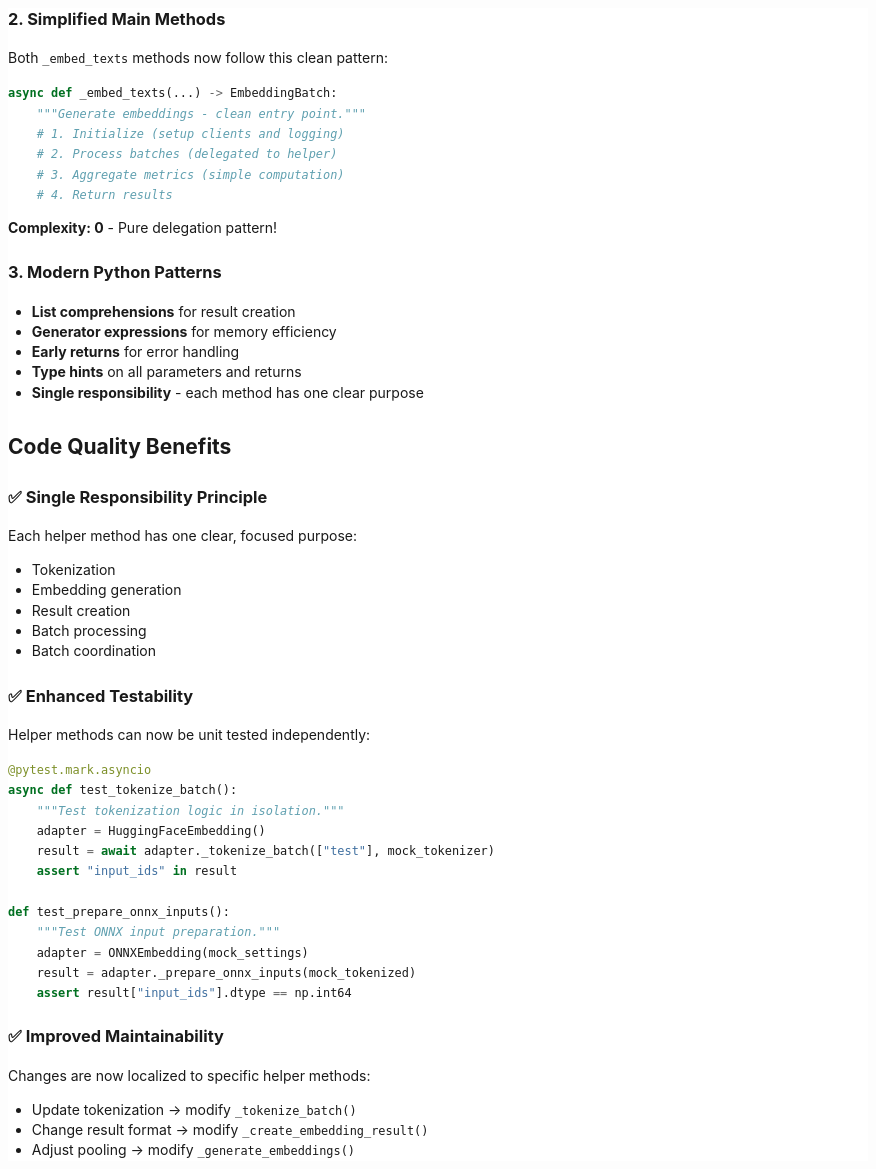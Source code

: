 ### 2. Simplified Main Methods

Both `_embed_texts` methods now follow this clean pattern:
```python
async def _embed_texts(...) -> EmbeddingBatch:
    """Generate embeddings - clean entry point."""
    # 1. Initialize (setup clients and logging)
    # 2. Process batches (delegated to helper)
    # 3. Aggregate metrics (simple computation)
    # 4. Return results
```

**Complexity: 0** - Pure delegation pattern!

### 3. Modern Python Patterns

- **List comprehensions** for result creation
- **Generator expressions** for memory efficiency
- **Early returns** for error handling
- **Type hints** on all parameters and returns
- **Single responsibility** - each method has one clear purpose

## Code Quality Benefits

### ✅ Single Responsibility Principle
Each helper method has one clear, focused purpose:
- Tokenization
- Embedding generation
- Result creation
- Batch processing
- Batch coordination

### ✅ Enhanced Testability
Helper methods can now be unit tested independently:
```python
@pytest.mark.asyncio
async def test_tokenize_batch():
    """Test tokenization logic in isolation."""
    adapter = HuggingFaceEmbedding()
    result = await adapter._tokenize_batch(["test"], mock_tokenizer)
    assert "input_ids" in result

def test_prepare_onnx_inputs():
    """Test ONNX input preparation."""
    adapter = ONNXEmbedding(mock_settings)
    result = adapter._prepare_onnx_inputs(mock_tokenized)
    assert result["input_ids"].dtype == np.int64
```

### ✅ Improved Maintainability
Changes are now localized to specific helper methods:
- Update tokenization → modify `_tokenize_batch()`
- Change result format → modify `_create_embedding_result()`
- Adjust pooling → modify `_generate_embeddings()`
